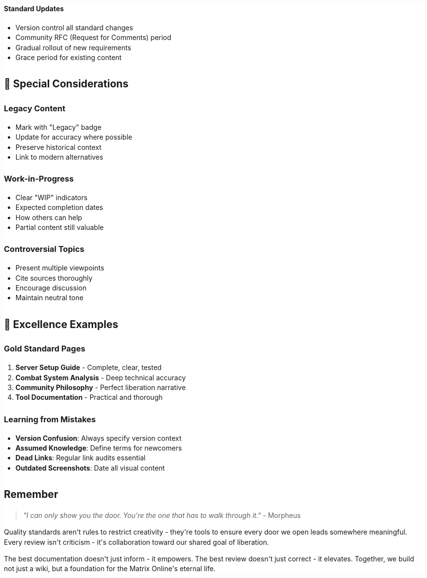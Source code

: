 #### Standard Updates
- Version control all standard changes
- Community RFC (Request for Comments) period
- Gradual rollout of new requirements
- Grace period for existing content

## 🎯 **Special Considerations**

### Legacy Content
- Mark with "Legacy" badge
- Update for accuracy where possible
- Preserve historical context
- Link to modern alternatives

### Work-in-Progress
- Clear "WIP" indicators
- Expected completion dates
- How others can help
- Partial content still valuable

### Controversial Topics
- Present multiple viewpoints
- Cite sources thoroughly
- Encourage discussion
- Maintain neutral tone

## 🌟 **Excellence Examples**

### Gold Standard Pages
1. **Server Setup Guide** - Complete, clear, tested
2. **Combat System Analysis** - Deep technical accuracy
3. **Community Philosophy** - Perfect liberation narrative
4. **Tool Documentation** - Practical and thorough

### Learning from Mistakes
- **Version Confusion**: Always specify version context
- **Assumed Knowledge**: Define terms for newcomers
- **Dead Links**: Regular link audits essential
- **Outdated Screenshots**: Date all visual content

## Remember

> *"I can only show you the door. You're the one that has to walk through it."* - Morpheus

Quality standards aren't rules to restrict creativity - they're tools to ensure every door we open leads somewhere meaningful. Every review isn't criticism - it's collaboration toward our shared goal of liberation.

The best documentation doesn't just inform - it empowers. The best review doesn't just correct - it elevates. Together, we build not just a wiki, but a foundation for the Matrix Online's eternal life.
